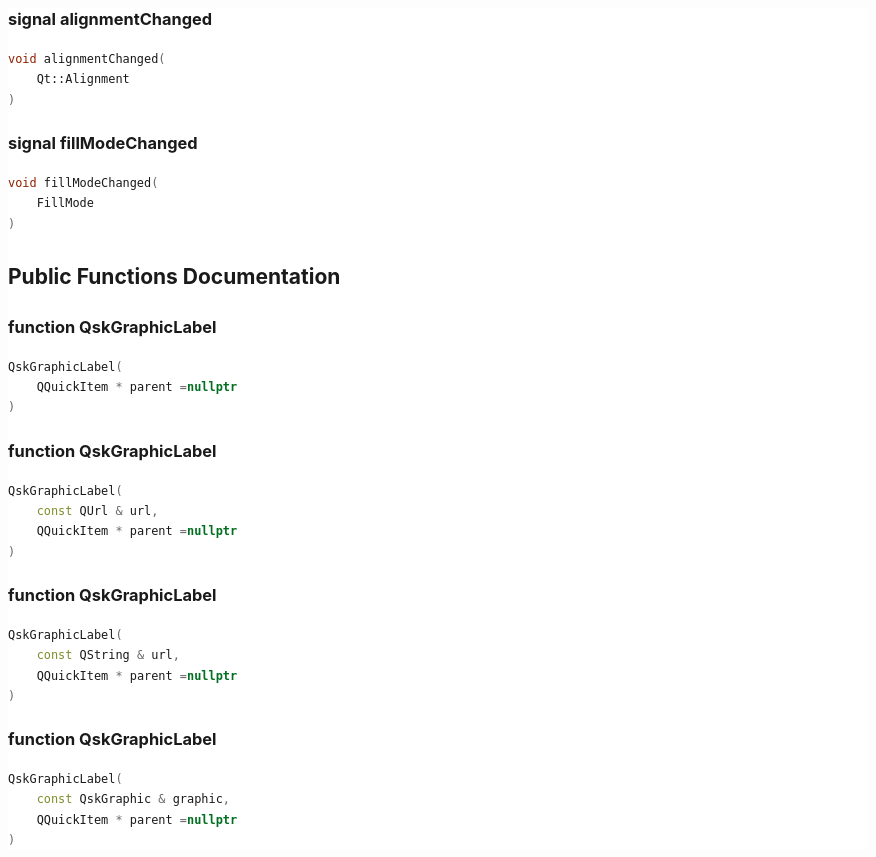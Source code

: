 
### signal alignmentChanged

```cpp
void alignmentChanged(
    Qt::Alignment 
)
```


### signal fillModeChanged

```cpp
void fillModeChanged(
    FillMode 
)
```


## Public Functions Documentation

### function QskGraphicLabel

```cpp
QskGraphicLabel(
    QQuickItem * parent =nullptr
)
```


### function QskGraphicLabel

```cpp
QskGraphicLabel(
    const QUrl & url,
    QQuickItem * parent =nullptr
)
```


### function QskGraphicLabel

```cpp
QskGraphicLabel(
    const QString & url,
    QQuickItem * parent =nullptr
)
```


### function QskGraphicLabel

```cpp
QskGraphicLabel(
    const QskGraphic & graphic,
    QQuickItem * parent =nullptr
)
```
